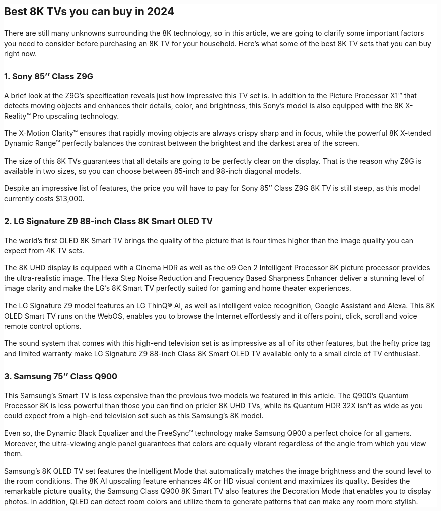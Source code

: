 ## Best 8K TVs you can buy in 2024

There are still many unknowns surrounding the 8K technology, so in this article, we are going to clarify some important factors you need to consider before purchasing an 8K TV for your household. Here’s what some of the best 8K TV sets that you can buy right now.

### 1\. Sony 85’’ Class Z9G

A brief look at the Z9G’s specification reveals just how impressive this TV set is. In addition to the Picture Processor X1™ that detects moving objects and enhances their details, color, and brightness, this Sony’s model is also equipped with the 8K X-Reality™ Pro upscaling technology.

The X-Motion Clarity™ ensures that rapidly moving objects are always crispy sharp and in focus, while the powerful 8K X-tended Dynamic Range™ perfectly balances the contrast between the brightest and the darkest area of the screen.

The size of this 8K TVs guarantees that all details are going to be perfectly clear on the display. That is the reason why Z9G is available in two sizes, so you can choose between 85-inch and 98-inch diagonal models.

Despite an impressive list of features, the price you will have to pay for Sony 85’’ Class Z9G 8K TV is still steep, as this model currently costs $13,000\.

### 2\. LG Signature Z9 88-inch Class 8K Smart OLED TV

The world’s first OLED 8K Smart TV brings the quality of the picture that is four times higher than the image quality you can expect from 4K TV sets.

The 8K UHD display is equipped with a Cinema HDR as well as the α9 Gen 2 Intelligent Processor 8K picture processor provides the ultra-realistic image. The Hexa Step Noise Reduction and Frequency Based Sharpness Enhancer deliver a stunning level of image clarity and make the LG’s 8K Smart TV perfectly suited for gaming and home theater experiences.

The LG Signature Z9 model features an LG ThinQ® AI, as well as intelligent voice recognition, Google Assistant and Alexa. This 8K OLED Smart TV runs on the WebOS, enables you to browse the Internet effortlessly and it offers point, click, scroll and voice remote control options.

The sound system that comes with this high-end television set is as impressive as all of its other features, but the hefty price tag and limited warranty make LG Signature Z9 88-inch Class 8K Smart OLED TV available only to a small circle of TV enthusiast.

### 3\. Samsung 75’’ Class Q900

This Samsung’s Smart TV is less expensive than the previous two models we featured in this article. The Q900’s Quantum Processor 8K is less powerful than those you can find on pricier 8K UHD TVs, while its Quantum HDR 32X isn’t as wide as you could expect from a high-end television set such as this Samsung’s 8K model.

Even so, the Dynamic Black Equalizer and the FreeSync™ technology make Samsung Q900 a perfect choice for all gamers. Moreover, the ultra-viewing angle panel guarantees that colors are equally vibrant regardless of the angle from which you view them.

Samsung’s 8K QLED TV set features the Intelligent Mode that automatically matches the image brightness and the sound level to the room conditions. The 8K AI upscaling feature enhances 4K or HD visual content and maximizes its quality. Besides the remarkable picture quality, the Samsung Class Q900 8K Smart TV also features the Decoration Mode that enables you to display photos. In addition, QLED can detect room colors and utilize them to generate patterns that can make any room more stylish.
